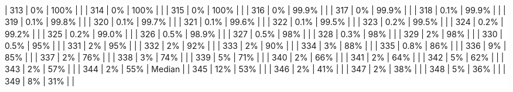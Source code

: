 | 313 | 0% | 100% |  |
| 314 | 0% | 100% |  |
| 315 | 0% | 100% |  |
| 316 | 0% | 99.9% |  |
| 317 | 0% | 99.9% |  |
| 318 | 0.1% | 99.9% |  |
| 319 | 0.1% | 99.8% |  |
| 320 | 0.1% | 99.7% |  |
| 321 | 0.1% | 99.6% |  |
| 322 | 0.1% | 99.5% |  |
| 323 | 0.2% | 99.5% |  |
| 324 | 0.2% | 99.2% |  |
| 325 | 0.2% | 99.0% |  |
| 326 | 0.5% | 98.9% |  |
| 327 | 0.5% | 98% |  |
| 328 | 0.3% | 98% |  |
| 329 | 2% | 98% |  |
| 330 | 0.5% | 95% |  |
| 331 | 2% | 95% |  |
| 332 | 2% | 92% |  |
| 333 | 2% | 90% |  |
| 334 | 3% | 88% |  |
| 335 | 0.8% | 86% |  |
| 336 | 9% | 85% |  |
| 337 | 2% | 76% |  |
| 338 | 3% | 74% |  |
| 339 | 5% | 71% |  |
| 340 | 2% | 66% |  |
| 341 | 2% | 64% |  |
| 342 | 5% | 62% |  |
| 343 | 2% | 57% |  |
| 344 | 2% | 55% | Median |
| 345 | 12% | 53% |  |
| 346 | 2% | 41% |  |
| 347 | 2% | 38% |  |
| 348 | 5% | 36% |  |
| 349 | 8% | 31% |  |